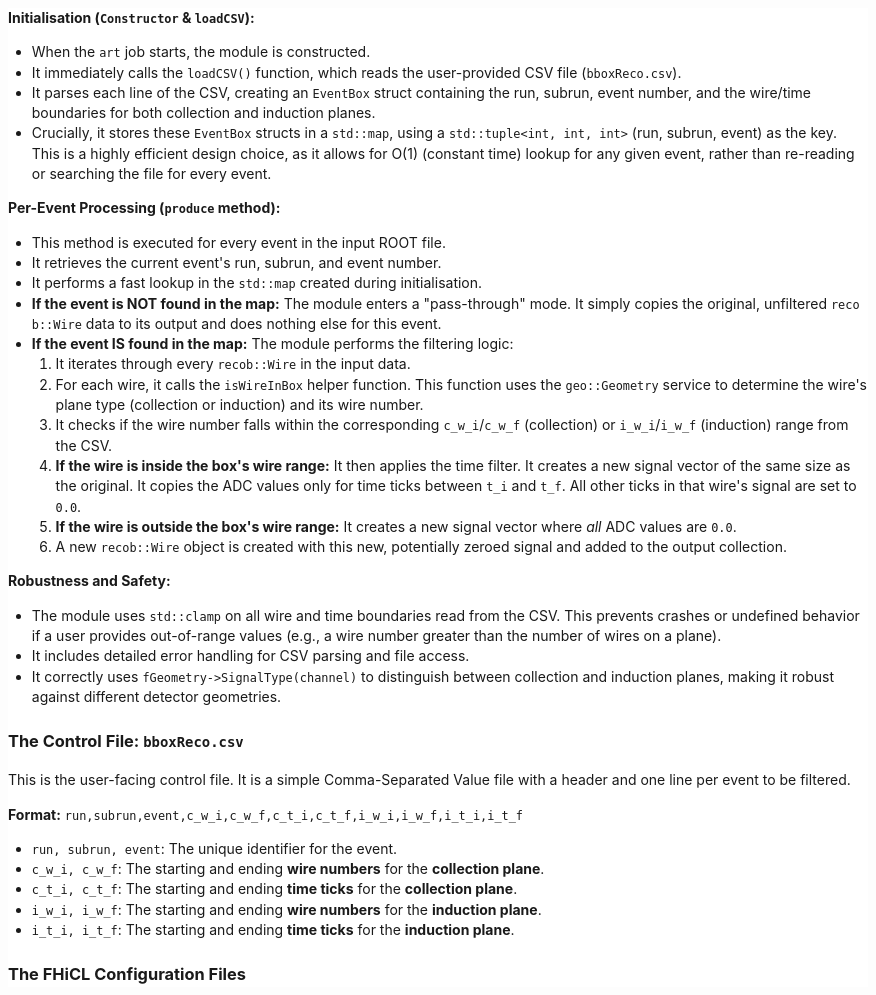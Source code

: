 **Initialisation (`Constructor` & `loadCSV`):**
*   When the `art` job starts, the module is constructed.
*   It immediately calls the `loadCSV()` function, which reads the user-provided CSV file (`bboxReco.csv`).
*   It parses each line of the CSV, creating an `EventBox` struct containing the run, subrun, event number, and the wire/time boundaries for both collection and induction planes.
*   Crucially, it stores these `EventBox` structs in a `std::map`, using a `std::tuple<int, int, int>` (run, subrun, event) as the key. This is a highly efficient design choice, as it allows for O(1) (constant time) lookup for any given event, rather than re-reading or searching the file for every event.

**Per-Event Processing (`produce` method):**
*   This method is executed for every event in the input ROOT file.
*   It retrieves the current event's run, subrun, and event number.
*   It performs a fast lookup in the `std::map` created during initialisation.
*   **If the event is NOT found in the map:** The module enters a "pass-through" mode. It simply copies the original, unfiltered `recob::Wire` data to its output and does nothing else for this event.
*   **If the event IS found in the map:** The module performs the filtering logic:
    1.  It iterates through every `recob::Wire` in the input data.
    2.  For each wire, it calls the `isWireInBox` helper function. This function uses the `geo::Geometry` service to determine the wire's plane type (collection or induction) and its wire number.
    3.  It checks if the wire number falls within the corresponding `c_w_i`/`c_w_f` (collection) or `i_w_i`/`i_w_f` (induction) range from the CSV.
    4.  **If the wire is inside the box's wire range:** It then applies the time filter. It creates a new signal vector of the same size as the original. It copies the ADC values only for time ticks between `t_i` and `t_f`. All other ticks in that wire's signal are set to `0.0`.
    5.  **If the wire is outside the box's wire range:** It creates a new signal vector where *all* ADC values are `0.0`.
    6.  A new `recob::Wire` object is created with this new, potentially zeroed signal and added to the output collection.

**Robustness and Safety:**
*   The module uses `std::clamp` on all wire and time boundaries read from the CSV. This prevents crashes or undefined behavior if a user provides out-of-range values (e.g., a wire number greater than the number of wires on a plane).
*   It includes detailed error handling for CSV parsing and file access.
*   It correctly uses `fGeometry->SignalType(channel)` to distinguish between collection and induction planes, making it robust against different detector geometries.

### The Control File: `bboxReco.csv`

This is the user-facing control file. It is a simple Comma-Separated Value file with a header and one line per event to be filtered.

**Format:**
`run,subrun,event,c_w_i,c_w_f,c_t_i,c_t_f,i_w_i,i_w_f,i_t_i,i_t_f`

*   `run, subrun, event`: The unique identifier for the event.
*   `c_w_i, c_w_f`: The starting and ending **wire numbers** for the **collection plane**.
*   `c_t_i, c_t_f`: The starting and ending **time ticks** for the **collection plane**.
*   `i_w_i, i_w_f`: The starting and ending **wire numbers** for the **induction plane**.
*   `i_t_i, i_t_f`: The starting and ending **time ticks** for the **induction plane**.

### The FHiCL Configuration Files
